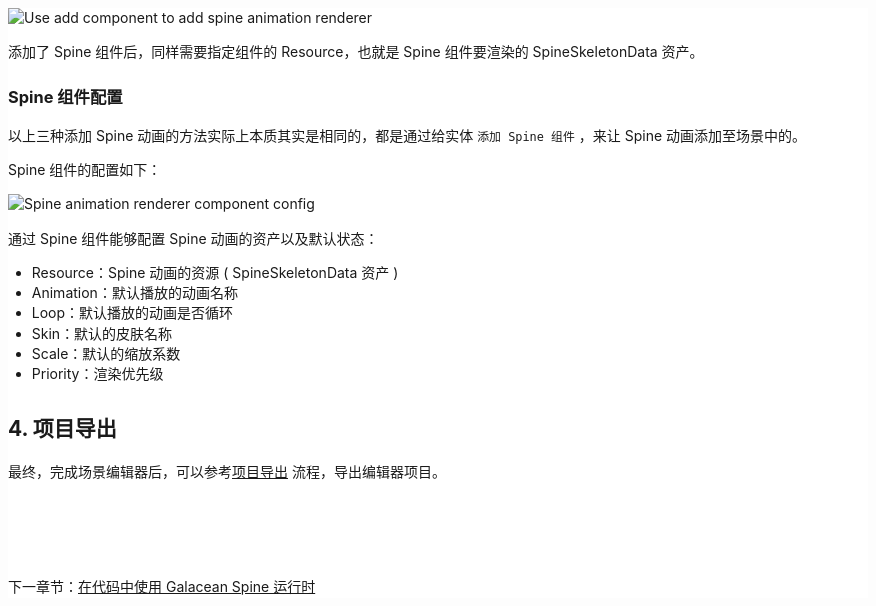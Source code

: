 <img src="https://intranetproxy.alipay.com/skylark/lark/0/2024/png/76063/1721269154975-11ceb229-2142-4c6c-9552-0afba11ae924.png#clientId=uf07edf19-371c-4&from=paste&height=476&id=u450ac092&originHeight=1460&originWidth=1048&originalType=binary&ratio=2&rotation=0&showTitle=false&size=276525&status=done&style=shadow&taskId=u1924fec4-712d-4f69-b343-2ab8021cc8e&title=&width=342" width="342" alt="Use add component to add spine animation renderer">

添加了 Spine 组件后，同样需要指定组件的 Resource，也就是 Spine 组件要渲染的 SpineSkeletonData 资产。

### Spine 组件配置
以上三种添加 Spine 动画的方法实际上本质其实是相同的，都是通过给实体 `添加 Spine 组件` ，来让 Spine 动画添加至场景中的。

Spine 组件的配置如下：

<img src="https://intranetproxy.alipay.com/skylark/lark/0/2024/png/76063/1721269455151-ceaf0b7e-a00b-4ba4-a109-0cdb08c135f2.png#clientId=uf07edf19-371c-4&from=paste&height=199&id=ucac2f7de&originHeight=398&originWidth=1060&originalType=binary&ratio=2&rotation=0&showTitle=false&size=82934&status=done&style=shadow&taskId=ub50cded7-5559-41de-b104-9db3c4bb4f5&title=&width=530" width="503" alt="Spine animation renderer component config">

通过 Spine 组件能够配置 Spine 动画的资产以及默认状态：

- Resource：Spine 动画的资源 ( SpineSkeletonData 资产 )
- Animation：默认播放的动画名称
- Loop：默认播放的动画是否循环
- Skin：默认的皮肤名称
- Scale：默认的缩放系数
- Priority：渲染优先级

## 4. 项目导出
最终，完成场景编辑器后，可以参考[项目导出](https://antg.antgroup.com/engine/docs/latest/cn/assets-build) 流程，导出编辑器项目。



</br></br></br></br>
下一章节：[在代码中使用 Galacean Spine 运行时](/docs/graphics/2D/spine/runtime)

